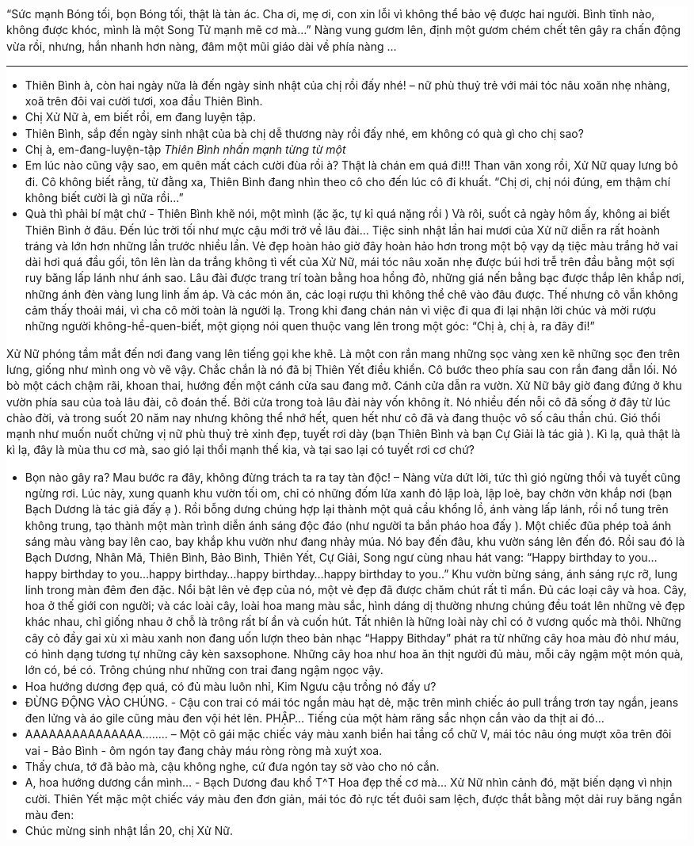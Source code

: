 “Sức mạnh Bóng tối, bọn Bóng tối, thật là tàn ác. Cha ơi, mẹ ơi, con xin lỗi vì không thể bảo vệ được hai người. Bình tĩnh nào, không được khóc, mình là một Song Tử mạnh mẽ cơ mà…”
Nàng vung gươm lên, định một gươm chém chết tên gây ra chấn động vừa rồi, nhưng, hắn nhanh hơn nàng, đâm một mũi giáo dài về phía nàng …
***
- Thiên Bình à, còn hai ngày nữa là đến ngày sinh nhật của chị rồi đấy nhé! – nữ phù thuỷ trẻ với mái tóc nâu xoăn nhẹ nhàng, xoã trên đôi vai cười tươi, xoa đầu Thiên Bình.
- Chị Xử Nữ à, em biết rồi, em đang luyện tập.
- Thiên Bình, sắp đến ngày sinh nhật của bà chị dễ thương này rồi đấy nhé, em không có quà gì cho chị sao?
- Chị à, em-đang-luyện-tập *Thiên Bình nhấn mạnh từng từ một*
- Em lúc nào cũng vậy sao, em quên mất cách cười đùa rồi à? Thật là chán em quá đi!!!
Than vãn xong rồi, Xử Nữ quay lưng bỏ đi.
Cô không biết rằng, từ đằng xa, Thiên Bình đang nhìn theo cô cho đến lúc cô đi khuất.
“Chị ơi, chị nói đúng, em thậm chí không biết cười là gì nữa rồi…”
- Quà thì phải bí mật chứ - Thiên Bình khẽ nói, một mình (ặc ặc, tự kỉ quá nặng rồi )
Và rôi, suốt cả ngày hôm ấy, không ai biết Thiên Bình ở đâu. Đến lúc trời tối như mực cậu mới trở về lâu đài…
Tiệc sinh nhật lần hai mươi của Xử nữ diễn ra rất hoành tráng và lớn hơn những lần trước nhiều lần. Vẻ đẹp hoàn hảo giờ đây hoàn hảo hơn trong một bộ vạy dạ tiệc màu trắng hở vai dài hơi quá đầu gối, tôn lên làn da trắng không tì vết của Xử Nữ, mái tóc nâu xoăn nhẹ được búi hơi trễ trên đầu bằng một sợi ruy băng lấp lánh như ánh sao. Lâu đài được trang trí toàn bằng hoa hồng đỏ, những giá nến bằng bạc được thắp lên khắp nơi, những ánh đèn vàng lung linh ấm áp. Và các món ăn, các loại rượu thì không thể chê vào đâu được. Thế nhưng cô vẫn không cảm thấy thoải mái, vì cha cô mời toàn là người lạ. Trong khi đang chán nản vì việc đi qua đi lại nhận lời chúc và mời rượu những người không-hề-quen-biết, một giọng nói quen thuộc vang lên trong một góc: “Chị à, chị à, ra đây đi!” 
 
 
Xử Nữ phóng tầm mắt đến nơi đang vang lên tiếng gọi khe khẽ. Là một con rắn mang những sọc vàng xen kẽ những sọc đen trên lưng, giống như mình ong vò vẽ vậy. Chắc chắn là nó đã bị Thiên Yết điều khiển. Cô bước theo phía sau con rắn đang dẫn lối. Nó bò một cách chậm rãi, khoan thai, hướng đến một cánh cửa sau đang mở. Cánh cửa dẫn ra vườn. Xử Nữ bây giờ đang đứng ở khu vườn phía sau của toà lâu đài, cô đoán thế. Bởi cửa trong toà lâu đài này vốn không ít. Nó nhiều đến nỗi cô đã sống ở đây từ lúc chào đời, và trong suốt 20 năm nay nhưng không thể nhớ hết, quen hết như cô đã và đang thuộc vô số câu thần chú. Gió thổi mạnh như muốn nuốt chửng vị nữ phù thuỷ trẻ xinh đẹp, tuyết rơi dày (bạn Thiên Bình và bạn Cự Giải là tác giả ). Kì lạ, quả thật là kì lạ, đây là mùa thu cơ mà, sao gió lại thổi mạnh thế kia, và tại sao lại có tuyết rơi cơ chứ? 
- Bọn nào gây ra? Mau bước ra đây, không đừng trách ta ra tay tàn độc! – Nàng vừa dứt lời, tức thì gió ngừng thổi và tuyết cũng ngừng rơi. Lúc này, xung quanh khu vườn tối om, chỉ có những đốm lửa xanh đỏ lập loà, lập loè, bay chờn vờn khắp nơi (bạn Bạch Dương là tác giả đấy ạ ). Rồi bỗng dưng chúng hợp lại thành một quả cầu khổng lồ, ánh vàng lấp lánh, rồi nổ tung trên không trung, tạo thành một màn trình diễn ánh sáng độc đáo (như người ta bắn pháo hoa đấy ). Một chiếc đũa phép toả ánh sáng màu vàng bay lên cao, bay khắp khu vườn như đang nhảy múa. Nó bay đến đâu, khu vườn sáng lên đến đó. Rồi sau đó là Bạch Dương, Nhân Mã, Thiên Bình, Bảo Bình, Thiên Yết, Cự Giải, Song ngư cùng nhau hát vang: “Happy birthday to you…happy birthday to you…happy birthday…happy birthday…happy birthday to you..” Khu vườn bừng sáng, ánh sáng rực rỡ, lung linh trong màn đêm đen đặc. Nổi bật lên vẻ đẹp của nó, một vẻ đẹp đã được chăm chút rất tỉ mẩn. Đủ các loại cây và hoa. Cây, hoa ở thế giới con người; và các loài cây, loài hoa mang màu sắc, hình dáng dị thường nhưng chúng đều toát lên những vẻ đẹp khác nhau, chỉ giống nhau ở chỗ là trông rất bí ẩn và cuốn hút. Tất nhiên là hững loài này chỉ có ở vương quốc mà thôi. Những cây cỏ đầy gai xù xì màu xanh non đang uốn lượn theo bản nhạc “Happy Bithday” phát ra từ những cây hoa màu đỏ như máu, có hình dạng tương tự những cây kèn saxsophone. Những cây hoa như hoa ăn thịt người đủ màu, mỗi cây ngậm một món quà, lớn có, bé có. Trông chúng như những con trai đang ngậm ngọc vậy.
- Hoa hướng dương đẹp quá, có đủ màu luôn nhỉ, Kim Ngưu cậu trồng nó đấy ư?
- ĐỪNG ĐỘNG VÀO CHÚNG. - Cậu con trai có mái tóc ngắn màu hạt dẻ, mặc trên mình chiếc áo pull trắng trơn tay ngắn, jeans đen lửng và áo gile cũng màu đen vội hét lên.
PHẬP… Tiếng của một hàm răng sắc nhọn cắn vào da thịt ai đó…
- AAAAAAAAAAAAAAA…….. – Một cô gái mặc chiếc váy màu xanh biển hai tầng cổ chữ V, mái tóc nâu óng mượt xõa trên đôi vai - Bảo Bình - ôm ngón tay đang chảy máu ròng ròng mà xuýt xoa.
- Thấy chưa, tớ đã bảo mà, cậu không nghe, cứ đưa ngón tay sờ vào cho nó cắn.
- A, hoa hướng dương cắn mình… - Bạch Dương đau khổ T^T Hoa đẹp thế cơ mà…
Xử Nữ nhìn cảnh đó, mặt biến dạng vì nhịn cười. Thiên Yết mặc một chiếc váy màu đen đơn giản, mái tóc đỏ rực tết đuôi sam lệch, được thắt bằng một dải ruy băng ngắn màu đen:
- Chúc mừng sinh nhật lần 20, chị Xử Nữ.